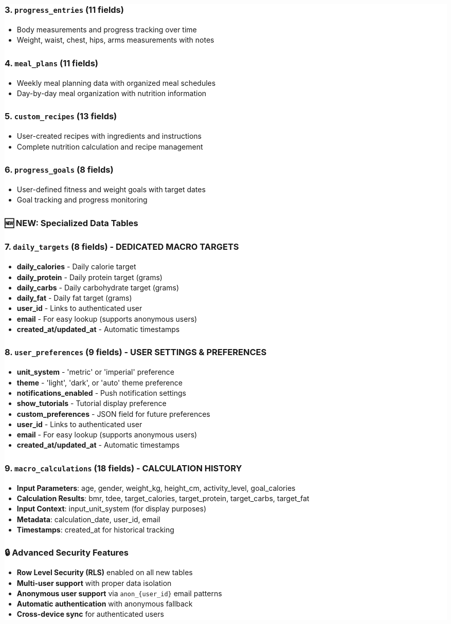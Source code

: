 ### 3. `progress_entries` (11 fields)
- Body measurements and progress tracking over time
- Weight, waist, chest, hips, arms measurements with notes

### 4. `meal_plans` (11 fields)
- Weekly meal planning data with organized meal schedules
- Day-by-day meal organization with nutrition information

### 5. `custom_recipes` (13 fields)
- User-created recipes with ingredients and instructions
- Complete nutrition calculation and recipe management

### 6. `progress_goals` (8 fields)
- User-defined fitness and weight goals with target dates
- Goal tracking and progress monitoring

### **🆕 NEW: Specialized Data Tables**
### 7. `daily_targets` (8 fields) - **DEDICATED MACRO TARGETS**
- **daily_calories** - Daily calorie target
- **daily_protein** - Daily protein target (grams)  
- **daily_carbs** - Daily carbohydrate target (grams)
- **daily_fat** - Daily fat target (grams)
- **user_id** - Links to authenticated user
- **email** - For easy lookup (supports anonymous users)
- **created_at/updated_at** - Automatic timestamps

### 8. `user_preferences` (9 fields) - **USER SETTINGS & PREFERENCES**
- **unit_system** - 'metric' or 'imperial' preference
- **theme** - 'light', 'dark', or 'auto' theme preference
- **notifications_enabled** - Push notification settings
- **show_tutorials** - Tutorial display preference
- **custom_preferences** - JSON field for future preferences
- **user_id** - Links to authenticated user
- **email** - For easy lookup (supports anonymous users)
- **created_at/updated_at** - Automatic timestamps

### 9. `macro_calculations` (18 fields) - **CALCULATION HISTORY**
- **Input Parameters**: age, gender, weight_kg, height_cm, activity_level, goal_calories
- **Calculation Results**: bmr, tdee, target_calories, target_protein, target_carbs, target_fat
- **Input Context**: input_unit_system (for display purposes)
- **Metadata**: calculation_date, user_id, email
- **Timestamps**: created_at for historical tracking

### **🔒 Advanced Security Features**
- **Row Level Security (RLS)** enabled on all new tables
- **Multi-user support** with proper data isolation
- **Anonymous user support** via `anon_{user_id}` email patterns
- **Automatic authentication** with anonymous fallback
- **Cross-device sync** for authenticated users
